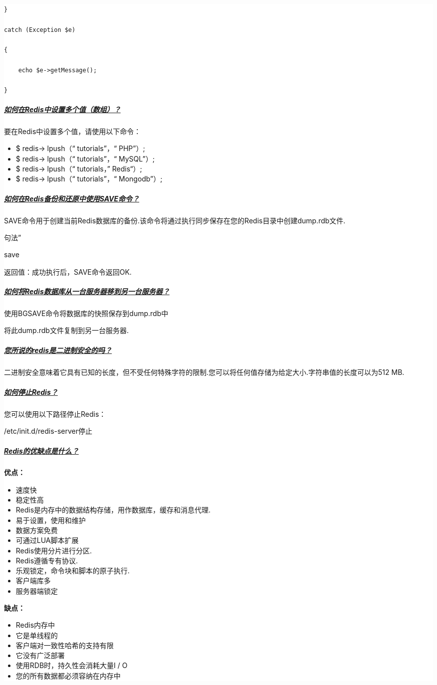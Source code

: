 ```
}

catch (Exception $e)

{

    echo $e->getMessage();

}
```
##### [如何在Redis中设置多个值（数组）？](#)

要在Redis中设置多个值，请使用以下命令：

*   $ redis-> lpush（“ tutorials”，“ PHP”）;
*   $ redis-> lpush（“ tutorials”，“ MySQL”）;
*   $ redis-> lpush（“ tutorials，” Redis“）;
*   $ redis-> lpush（“ tutorials”，“ Mongodb”）;

##### [如何在Redis备份和还原中使用SAVE命令？](#)

SAVE命令用于创建当前Redis数据库的备份.该命令将通过执行同步保存在您的Redis目录中创建dump.rdb文件.

句法”

save

返回值：成功执行后，SAVE命令返回OK.

##### [如何将Redis数据库从一台服务器移到另一台服务器？](#)

使用BGSAVE命令将数据库的快照保存到dump.rdb中

将此dump.rdb文件复制到另一台服务器.

##### [您所说的redis是二进制安全的吗？](#)

二进制安全意味着它具有已知的长度，但不受任何特殊字符的限制.您可以将任何值存储为给定大小.字符串值的长度可以为512 MB.

##### [如何停止Redis？](#)

您可以使用以下路径停止Redis：

/etc/init.d/redis-server停止

##### [Redis的优缺点是什么？](#)

**优点：**

*   速度快
*   稳定性高
*   Redis是内存中的数据结构存储，用作数据库，缓存和消息代理.
*   易于设置，使用和维护
*   数据方案免费
*   可通过LUA脚本扩展
*   Redis使用分片进行分区.
*   Redis遵循专有协议.
*   乐观锁定，命令块和脚本的原子执行.
*   客户端库多
*   服务器端锁定

**缺点：**

*   Redis内存中
*   它是单线程的
*   客户端对一致性哈希的支持有限
*   它没有广泛部署
*   使用RDB时，持久性会消耗大量I / O
*   您的所有数据都必须容纳在内存中